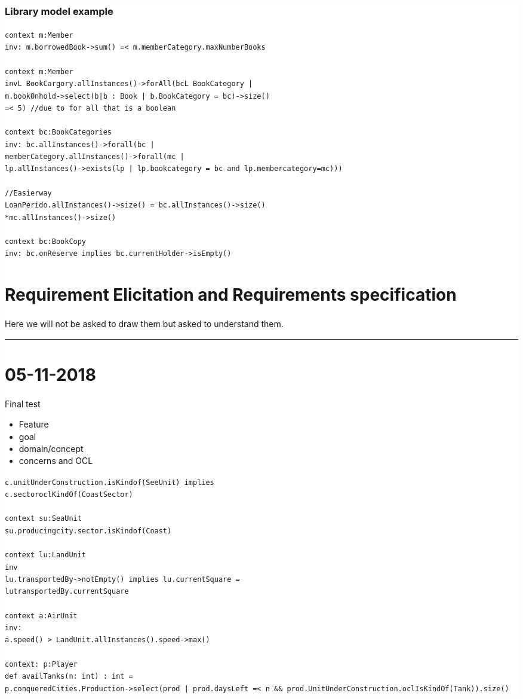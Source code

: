 ```
```

### Library model example
```
context m:Member
inv: m.borrowedBook->sum() =< m.memberCategory.maxNumberBooks

context m:Member
invL BookCargory.allInstances()->forAll(bcL BookCategory |
m.bookOnhold->select(b|b : Book | b.BookCategory = bc)->size()
=< 5) //due to for all that is a boolean

context bc:BookCategories
inv: bc.allInstances()->forall(bc |
memberCategory.allInstances()->forall(mc |
lp.allInstances()->exists(lp | lp.bookcategory = bc and lp.membercategory=mc)))

//Easierway
LoanPerido.allInstances()->size() = bc.allInstances()->size()
*mc.allInstances()->size()

context bc:BookCopy
inv: bc.onReserve implies bc.currentHolder->isEmpty()
```

# Requirement Elicitation and Requirements specification
Here we will not be asked to draw them but asked to understand them.

---
# 05-11-2018
Final test
- Feature
- goal
- domain/concept
- concerns and OCL

```
c.unitUnderConstruction.isKindof(SeeUnit) implies 
c.sectoroclKindOf(CoastSector)

context su:SeaUnit
su.producingcity.sector.isKindof(Coast)

context lu:LandUnit
inv
lu.transportedBy->notEmpty() implies lu.currentSquare = 
lutransportedBy.currentSquare

context a:AirUnit
inv:
a.speed() > LandUnit.allInstances().speed->max() 

context: p:Player
def availTanks(n: int) : int = 
p.conqueredCities.Production->select(prod | prod.daysLeft =< n && prod.UnitUnderConstruction.oclIsKindOf(Tank)).size()

```

